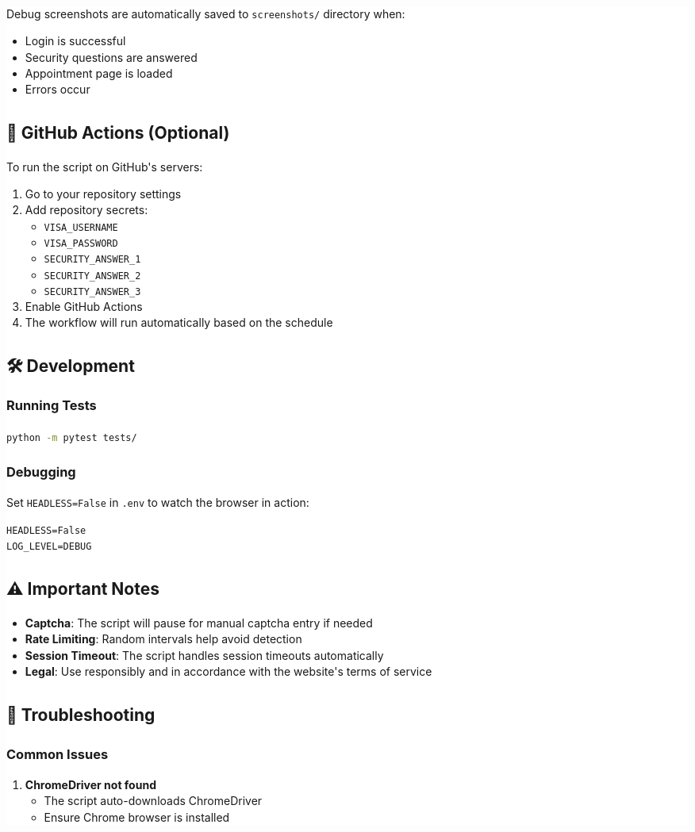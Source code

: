 Debug screenshots are automatically saved to `screenshots/` directory when:
- Login is successful
- Security questions are answered
- Appointment page is loaded
- Errors occur

## 🤖 GitHub Actions (Optional)

To run the script on GitHub's servers:

1. Go to your repository settings
2. Add repository secrets:
   - `VISA_USERNAME`
   - `VISA_PASSWORD`
   - `SECURITY_ANSWER_1`
   - `SECURITY_ANSWER_2`
   - `SECURITY_ANSWER_3`
3. Enable GitHub Actions
4. The workflow will run automatically based on the schedule

## 🛠️ Development

### Running Tests

```bash
python -m pytest tests/
```

### Debugging

Set `HEADLESS=False` in `.env` to watch the browser in action:

```env
HEADLESS=False
LOG_LEVEL=DEBUG
```

## ⚠️ Important Notes

- **Captcha**: The script will pause for manual captcha entry if needed
- **Rate Limiting**: Random intervals help avoid detection
- **Session Timeout**: The script handles session timeouts automatically
- **Legal**: Use responsibly and in accordance with the website's terms of service

## 🐛 Troubleshooting

### Common Issues

1. **ChromeDriver not found**
   - The script auto-downloads ChromeDriver
   - Ensure Chrome browser is installed
